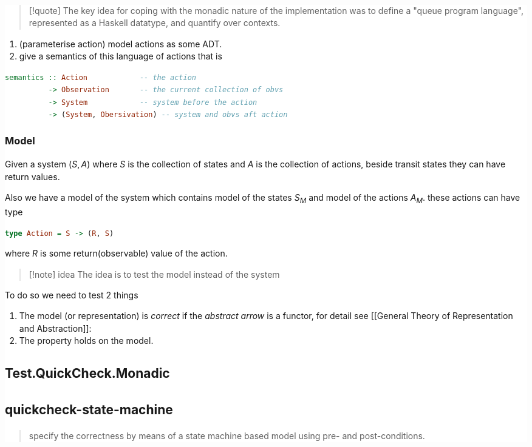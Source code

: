>[!quote]
The key idea for coping with the monadic nature of the implementation was to define a "queue program language", represented as a Haskell datatype, and quantify over contexts. 

1. (parameterise action) model actions as some ADT. 
2. give a semantics of this language of actions that is 
```haskell
semantics :: Action            -- the action 
          -> Observation       -- the current collection of obvs
          -> System            -- system before the action
          -> (System, Obersivation) -- system and obvs aft action
```

### Model

Given a system $(S, A)$ where $S$ is the collection of states and $A$ is the collection of actions, beside transit states they can have return values. 

Also we have a model of the system which contains model of the states $S_M$ and model of the actions $A_M$. these actions can have type
```haskell
type Action = S -> (R, S)
```
where $R$ is some return(observable) value of the action.

>[!note] idea
> The idea is to test the model instead of the system


To do so we need to test 2 things
1. The model (or representation) is _correct_ if the _abstract arrow_ is a functor, for detail see [[General Theory of Representation and Abstraction]]: 
2. The property holds on the model.

## Test.QuickCheck.Monadic




## quickcheck-state-machine

> specify the correctness by means of a state machine based model using pre- and post-conditions.
